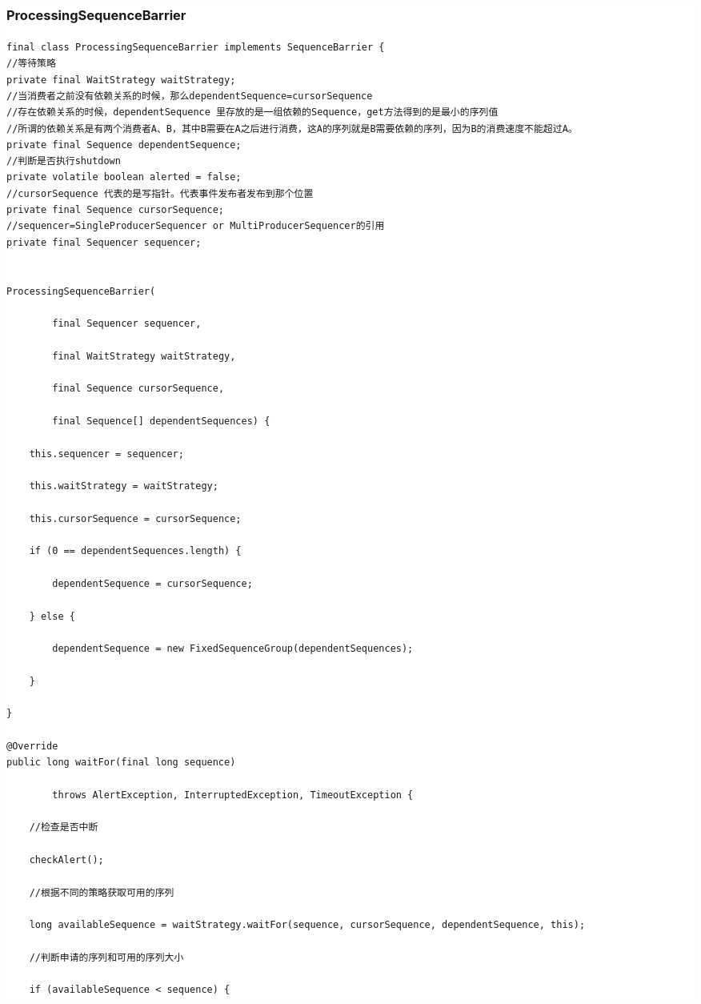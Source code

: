 ### ProcessingSequenceBarrier

```
final class ProcessingSequenceBarrier implements SequenceBarrier {
//等待策略
private final WaitStrategy waitStrategy;
//当消费者之前没有依赖关系的时候，那么dependentSequence=cursorSequence
//存在依赖关系的时候，dependentSequence 里存放的是一组依赖的Sequence，get方法得到的是最小的序列值
//所谓的依赖关系是有两个消费者A、B，其中B需要在A之后进行消费，这A的序列就是B需要依赖的序列，因为B的消费速度不能超过A。
private final Sequence dependentSequence;
//判断是否执行shutdown
private volatile boolean alerted = false;
//cursorSequence 代表的是写指针。代表事件发布者发布到那个位置
private final Sequence cursorSequence;
//sequencer=SingleProducerSequencer or MultiProducerSequencer的引用
private final Sequencer sequencer;


ProcessingSequenceBarrier(

        final Sequencer sequencer,

        final WaitStrategy waitStrategy,

        final Sequence cursorSequence,

        final Sequence[] dependentSequences) {

    this.sequencer = sequencer;

    this.waitStrategy = waitStrategy;

    this.cursorSequence = cursorSequence;

    if (0 == dependentSequences.length) {

        dependentSequence = cursorSequence;

    } else {

        dependentSequence = new FixedSequenceGroup(dependentSequences);

    }

}

@Override
public long waitFor(final long sequence)

        throws AlertException, InterruptedException, TimeoutException {

    //检查是否中断

    checkAlert();

    //根据不同的策略获取可用的序列

    long availableSequence = waitStrategy.waitFor(sequence, cursorSequence, dependentSequence, this);

    //判断申请的序列和可用的序列大小

    if (availableSequence < sequence) {
```